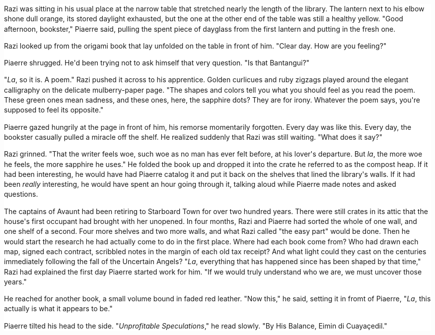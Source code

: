 Razi was sitting in his usual place at the narrow table that stretched
nearly the length of the library. The lantern next to his elbow shone
dull orange, its stored daylight exhausted, but the one at the other end
of the table was still a healthy yellow. "Good afternoon, bookster,"
Piaerre said, pulling the spent piece of dayglass from the first lantern
and putting in the fresh one.

Razi looked up from the origami book that lay unfolded on the table in
front of him. "Clear day. How are you feeling?"

Piaerre shrugged. He'd been trying not to ask himself that very
question. "Is that Bantangui?"

"*La*, so it is. A poem." Razi pushed it across to his apprentice.
Golden curlicues and ruby zigzags played around the elegant calligraphy
on the delicate mulberry-paper page. "The shapes and colors tell you
what you should feel as you read the poem. These green ones mean
sadness, and these ones, here, the sapphire dots? They are for irony.
Whatever the poem says, you're supposed to feel its opposite."

Piaerre gazed hungrily at the page in front of him, his remorse
momentarily forgotten. Every day was like this. Every day, the bookster
casually pulled a miracle off the shelf. He realized suddenly that Razi
was still waiting. "What does it say?"

Razi grinned. "That the writer feels woe, such woe as no man has ever
felt before, at his lover's departure. But *la*, the more woe he feels,
the more sapphire he uses." He folded the book up and dropped it into
the crate he referred to as the compost heap. If it had been
interesting, he would have had Piaerre catalog it and put it back on the
shelves that lined the library's walls. If it had been *really*
interesting, he would have spent an hour going through it, talking aloud
while Piaerre made notes and asked questions.

The captains of Avaunt had been retiring to Starboard Town for over two
hundred years. There were still crates in its attic that the house's
first occupant had brought with her unopened. In four months, Razi and
Piaerre had sorted the whole of one wall, and one shelf of a second.
Four more shelves and two more walls, and what Razi called "the easy
part" would be done. Then he would start the research he had actually
come to do in the first place. Where had each book come from? Who had
drawn each map, signed each contract, scribbled notes in the margin of
each old tax receipt? And what light could they cast on the centuries
immediately following the fall of the Uncertain Angels? "*La*,
everything that has happened since has been shaped by that time," Razi
had explained the first day Piaerre started work for him. "If we would
truly understand who we are, we must uncover those years."

He reached for another book, a small volume bound in faded red leather.
"Now this," he said, setting it in fromt of Piaerre, "*La*, this
actually is what it appears to be."

Piaerre tilted his head to the side. "*Unprofitable Speculations*," he
read slowly. "By His Balance, Eimin di Cuayaçedil."

